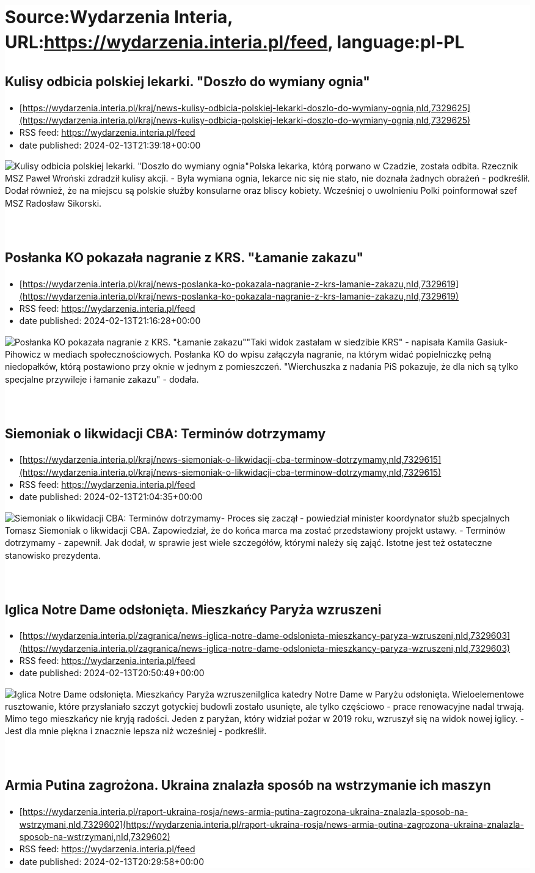 # Source:Wydarzenia Interia, URL:https://wydarzenia.interia.pl/feed, language:pl-PL

## Kulisy odbicia polskiej lekarki. "Doszło do wymiany ognia"
 - [https://wydarzenia.interia.pl/kraj/news-kulisy-odbicia-polskiej-lekarki-doszlo-do-wymiany-ognia,nId,7329625](https://wydarzenia.interia.pl/kraj/news-kulisy-odbicia-polskiej-lekarki-doszlo-do-wymiany-ognia,nId,7329625)
 - RSS feed: https://wydarzenia.interia.pl/feed
 - date published: 2024-02-13T21:39:18+00:00

<p><a href="https://wydarzenia.interia.pl/kraj/news-kulisy-odbicia-polskiej-lekarki-doszlo-do-wymiany-ognia,nId,7329625"><img align="left" alt="Kulisy odbicia polskiej lekarki. &quot;Doszło do wymiany ognia&quot;" src="https://i.iplsc.com/kulisy-odbicia-polskiej-lekarki-doszlo-do-wymiany-ognia/000ILPT8L0853YL6-C321.jpg" /></a>Polska lekarka, którą porwano w Czadzie, została odbita. Rzecznik MSZ Paweł Wroński zdradził kulisy akcji. - Była wymiana ognia, lekarce nic się nie stało, nie doznała żadnych obrażeń - podkreślił. Dodał również, że na miejscu są polskie służby konsularne oraz bliscy kobiety. Wcześniej o uwolnieniu Polki poinformował szef MSZ Radosław Sikorski.</p><br clear="all" />

## Posłanka KO pokazała nagranie z KRS. "Łamanie zakazu"
 - [https://wydarzenia.interia.pl/kraj/news-poslanka-ko-pokazala-nagranie-z-krs-lamanie-zakazu,nId,7329619](https://wydarzenia.interia.pl/kraj/news-poslanka-ko-pokazala-nagranie-z-krs-lamanie-zakazu,nId,7329619)
 - RSS feed: https://wydarzenia.interia.pl/feed
 - date published: 2024-02-13T21:16:28+00:00

<p><a href="https://wydarzenia.interia.pl/kraj/news-poslanka-ko-pokazala-nagranie-z-krs-lamanie-zakazu,nId,7329619"><img align="left" alt="Posłanka KO pokazała nagranie z KRS. &quot;Łamanie zakazu&quot;" src="https://i.iplsc.com/poslanka-ko-pokazala-nagranie-z-krs-lamanie-zakazu/000ILPP2EQHAXVMI-C321.jpg" /></a>&quot;Taki widok zastałam w siedzibie KRS&quot; - napisała Kamila Gasiuk-Pihowicz w mediach społecznościowych. Posłanka KO do wpisu załączyła nagranie, na którym widać popielniczkę pełną niedopałków, którą postawiono przy oknie w jednym z pomieszczeń. &quot;Wierchuszka z nadania PiS pokazuje, że dla nich są tylko specjalne przywileje i łamanie zakazu&quot; - dodała. </p><br clear="all" />

## Siemoniak o likwidacji CBA: Terminów dotrzymamy
 - [https://wydarzenia.interia.pl/kraj/news-siemoniak-o-likwidacji-cba-terminow-dotrzymamy,nId,7329615](https://wydarzenia.interia.pl/kraj/news-siemoniak-o-likwidacji-cba-terminow-dotrzymamy,nId,7329615)
 - RSS feed: https://wydarzenia.interia.pl/feed
 - date published: 2024-02-13T21:04:35+00:00

<p><a href="https://wydarzenia.interia.pl/kraj/news-siemoniak-o-likwidacji-cba-terminow-dotrzymamy,nId,7329615"><img align="left" alt="Siemoniak o likwidacji CBA: Terminów dotrzymamy" src="https://i.iplsc.com/siemoniak-o-likwidacji-cba-terminow-dotrzymamy/000ILPO4VSB60ILE-C321.jpg" /></a>- Proces się zaczął - powiedział minister koordynator służb specjalnych Tomasz Siemoniak o likwidacji CBA. Zapowiedział, że do końca marca ma zostać przedstawiony projekt ustawy. - Terminów dotrzymamy - zapewnił. Jak dodał, w sprawie jest wiele szczegółów, którymi należy się zająć. Istotne jest też ostateczne stanowisko prezydenta.</p><br clear="all" />

## Iglica Notre Dame odsłonięta. Mieszkańcy Paryża wzruszeni
 - [https://wydarzenia.interia.pl/zagranica/news-iglica-notre-dame-odslonieta-mieszkancy-paryza-wzruszeni,nId,7329603](https://wydarzenia.interia.pl/zagranica/news-iglica-notre-dame-odslonieta-mieszkancy-paryza-wzruszeni,nId,7329603)
 - RSS feed: https://wydarzenia.interia.pl/feed
 - date published: 2024-02-13T20:50:49+00:00

<p><a href="https://wydarzenia.interia.pl/zagranica/news-iglica-notre-dame-odslonieta-mieszkancy-paryza-wzruszeni,nId,7329603"><img align="left" alt="Iglica Notre Dame odsłonięta. Mieszkańcy Paryża wzruszeni" src="https://i.iplsc.com/iglica-notre-dame-odslonieta-mieszkancy-paryza-wzruszeni/000ILPDGQYPO83SQ-C321.jpg" /></a>Iglica katedry Notre Dame w Paryżu odsłonięta. Wieloelementowe rusztowanie, które przysłaniało szczyt gotyckiej budowli zostało usunięte, ale tylko częściowo - prace renowacyjne nadal trwają. Mimo tego mieszkańcy nie kryją radości. Jeden z paryżan, który widział pożar w 2019 roku, wzruszył się na widok nowej iglicy. - Jest dla mnie piękna i znacznie lepsza niż wcześniej - podkreślił.</p><br clear="all" />

## Armia Putina zagrożona. Ukraina znalazła sposób na wstrzymanie ich maszyn
 - [https://wydarzenia.interia.pl/raport-ukraina-rosja/news-armia-putina-zagrozona-ukraina-znalazla-sposob-na-wstrzymani,nId,7329602](https://wydarzenia.interia.pl/raport-ukraina-rosja/news-armia-putina-zagrozona-ukraina-znalazla-sposob-na-wstrzymani,nId,7329602)
 - RSS feed: https://wydarzenia.interia.pl/feed
 - date published: 2024-02-13T20:29:58+00:00

